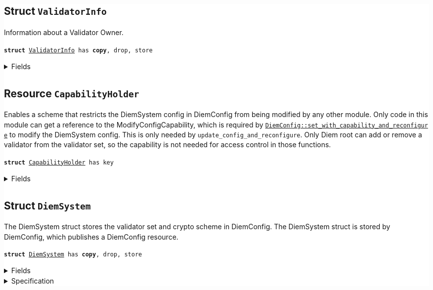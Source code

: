 

<a name="0x1_DiemSystem_ValidatorInfo"></a>

## Struct `ValidatorInfo`

Information about a Validator Owner.


<pre><code><b>struct</b> <a href="DiemSystem.md#0x1_DiemSystem_ValidatorInfo">ValidatorInfo</a> has <b>copy</b>, drop, store
</code></pre>



<details><summary>Fields</summary></details>

<a name="0x1_DiemSystem_CapabilityHolder"></a>

## Resource `CapabilityHolder`

Enables a scheme that restricts the DiemSystem config
in DiemConfig from being modified by any other module.  Only
code in this module can get a reference to the ModifyConfigCapability<DiemSystem>,
which is required by <code><a href="DiemConfig.md#0x1_DiemConfig_set_with_capability_and_reconfigure">DiemConfig::set_with_capability_and_reconfigure</a></code> to
modify the DiemSystem config. This is only needed by <code>update_config_and_reconfigure</code>.
Only Diem root can add or remove a validator from the validator set, so the
capability is not needed for access control in those functions.


<pre><code><b>struct</b> <a href="DiemSystem.md#0x1_DiemSystem_CapabilityHolder">CapabilityHolder</a> has key
</code></pre>



<details><summary>Fields</summary></details>

<a name="0x1_DiemSystem_DiemSystem"></a>

## Struct `DiemSystem`

The DiemSystem struct stores the validator set and crypto scheme in
DiemConfig. The DiemSystem struct is stored by DiemConfig, which publishes a
DiemConfig<DiemSystem> resource.


<pre><code><b>struct</b> <a href="DiemSystem.md#0x1_DiemSystem">DiemSystem</a> has <b>copy</b>, drop, store
</code></pre>



<details><summary>Fields</summary></details>

<details><summary>Specification</summary></details>

<a name="@Constants_0"></a>
